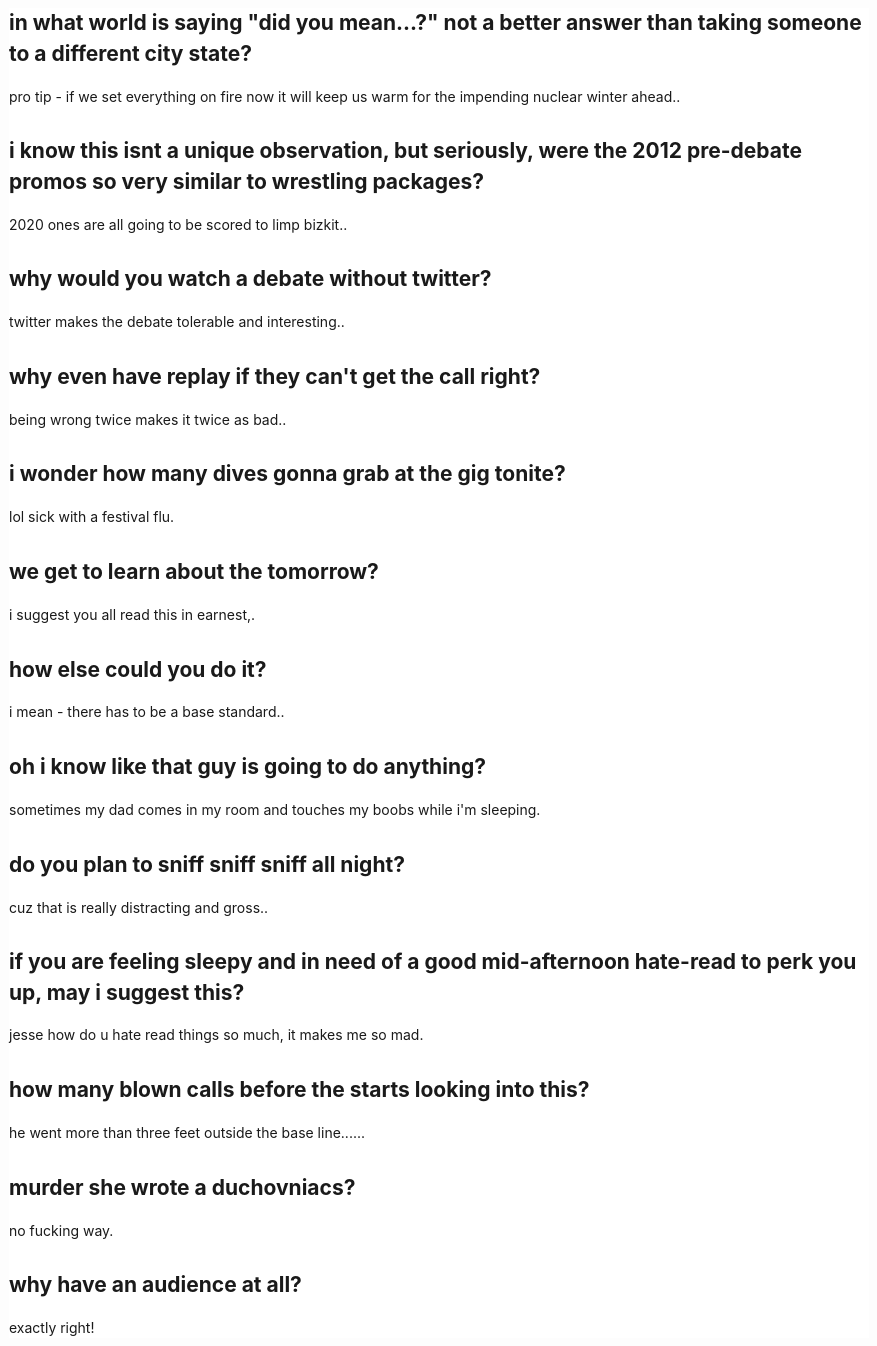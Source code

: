 ## in what world is saying "did you mean...?" not a better answer than taking someone to a different city  state?
pro tip - if we set everything on fire now it will keep us warm for the impending nuclear winter ahead..

## i know this isnt a unique observation, but seriously, were the 2012 pre-debate promos so very similar to wrestling packages?
2020 ones are all going to be scored to limp bizkit..

## why would you watch a debate without twitter?
twitter makes the debate tolerable and interesting..

## why even have replay if they can't get the call right?
being wrong twice makes it twice as bad..

## i wonder how many dives gonna grab at the gig tonite?
lol sick with a festival flu.

## we get to learn about the tomorrow?
i suggest you all read this in earnest,.

## how else could you do it?
i mean - there has to be a base standard..

## oh i know like that guy is going to do anything?
sometimes my dad comes in my room and touches my boobs while i'm sleeping.

## do you plan to sniff sniff sniff all night?
cuz that is really distracting and gross..

## if you are feeling sleepy and in need of a good mid-afternoon hate-read to perk you up, may i suggest this?
jesse how do u hate read things so much, it makes me so mad.

## how many blown calls before the starts looking into this?
he went more than three feet outside the base line......

## murder she wrote a duchovniacs?
no fucking way.

## why have an audience at all?
exactly right!
